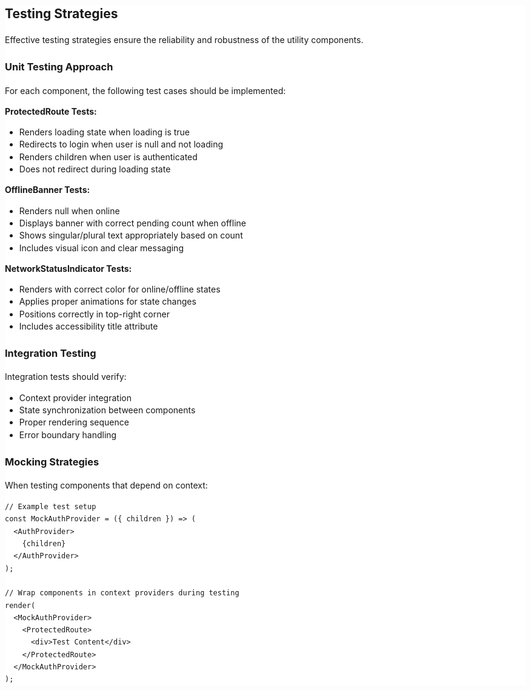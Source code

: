 ## Testing Strategies

Effective testing strategies ensure the reliability and robustness of the utility components.

### Unit Testing Approach

For each component, the following test cases should be implemented:

**ProtectedRoute Tests:**
- Renders loading state when loading is true
- Redirects to login when user is null and not loading
- Renders children when user is authenticated
- Does not redirect during loading state

**OfflineBanner Tests:**
- Renders null when online
- Displays banner with correct pending count when offline
- Shows singular/plural text appropriately based on count
- Includes visual icon and clear messaging

**NetworkStatusIndicator Tests:**
- Renders with correct color for online/offline states
- Applies proper animations for state changes
- Positions correctly in top-right corner
- Includes accessibility title attribute

### Integration Testing

Integration tests should verify:

- Context provider integration
- State synchronization between components
- Proper rendering sequence
- Error boundary handling

### Mocking Strategies

When testing components that depend on context:

```tsx
// Example test setup
const MockAuthProvider = ({ children }) => (
  <AuthProvider>
    {children}
  </AuthProvider>
);

// Wrap components in context providers during testing
render(
  <MockAuthProvider>
    <ProtectedRoute>
      <div>Test Content</div>
    </ProtectedRoute>
  </MockAuthProvider>
);
```

